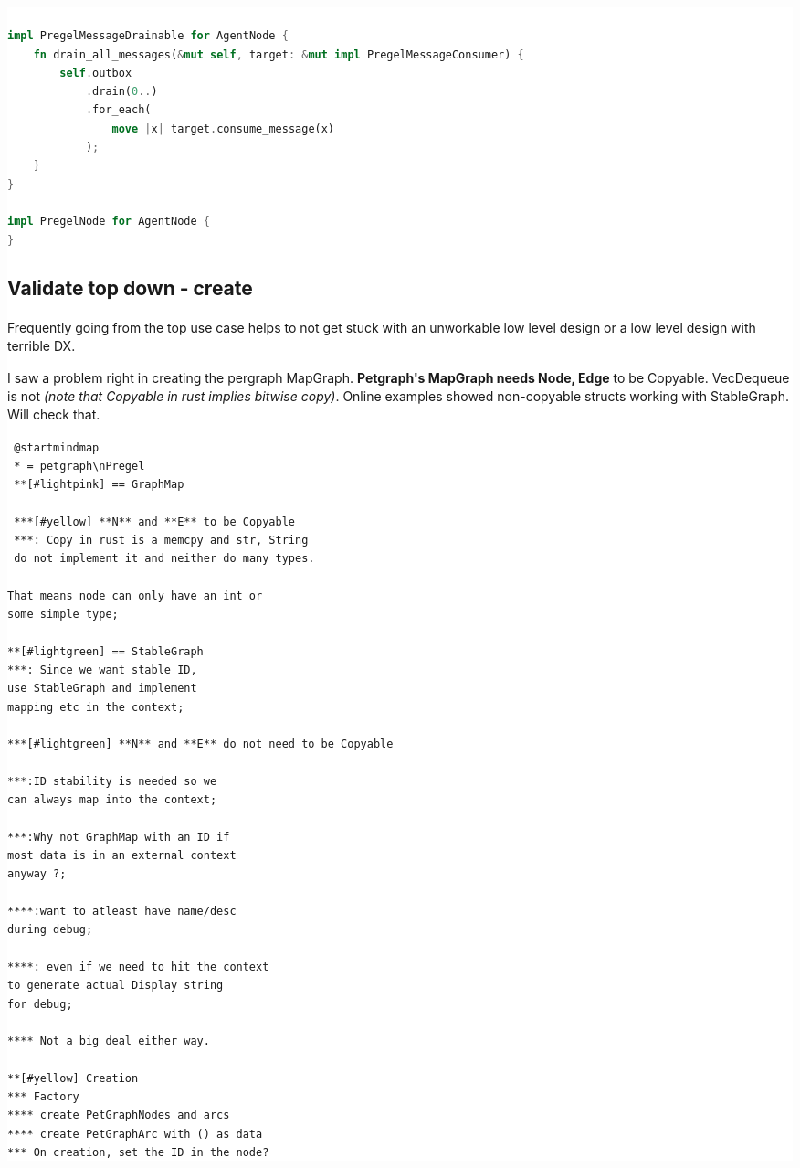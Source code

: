 ```rust

impl PregelMessageDrainable for AgentNode {    
    fn drain_all_messages(&mut self, target: &mut impl PregelMessageConsumer) {
        self.outbox
            .drain(0..)
            .for_each(
                move |x| target.consume_message(x)
            );
    }
}

impl PregelNode for AgentNode {
}
```

## Validate top down - create

Frequently going from the top use case helps to not get stuck with an unworkable low level design or a low level design with terrible DX.

I saw a problem right in creating the pergraph MapGraph. **Petgraph's MapGraph needs Node, Edge** to be Copyable. VecDequeue is not _(note that Copyable in rust implies bitwise copy)_. Online examples showed non-copyable structs working with StableGraph. Will check that.

```plantuml
 @startmindmap
 * = petgraph\nPregel
 **[#lightpink] == GraphMap

 ***[#yellow] **N** and **E** to be Copyable
 ***: Copy in rust is a memcpy and str, String 
 do not implement it and neither do many types.
 
That means node can only have an int or 
some simple type;

**[#lightgreen] == StableGraph
***: Since we want stable ID,
use StableGraph and implement
mapping etc in the context;

***[#lightgreen] **N** and **E** do not need to be Copyable

***:ID stability is needed so we 
can always map into the context;

***:Why not GraphMap with an ID if
most data is in an external context 
anyway ?;

****:want to atleast have name/desc
during debug;

****: even if we need to hit the context 
to generate actual Display string
for debug;

**** Not a big deal either way.

**[#yellow] Creation
*** Factory
**** create PetGraphNodes and arcs
**** create PetGraphArc with () as data
*** On creation, set the ID in the node?
```